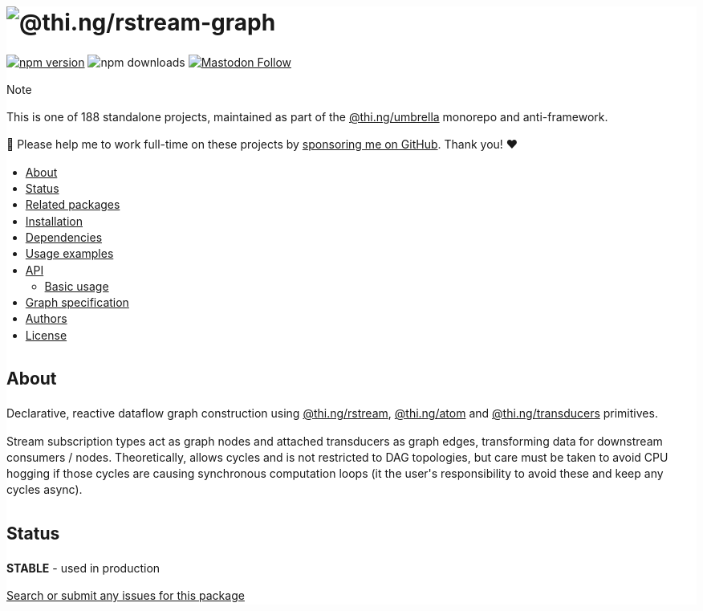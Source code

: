 

# ![@thi.ng/rstream-graph](https://media.thi.ng/umbrella/banners-20230807/thing-rstream-graph.svg?29e08325)

[![npm version](https://img.shields.io/npm/v/@thi.ng/rstream-graph.svg)](https://www.npmjs.com/package/@thi.ng/rstream-graph)
![npm downloads](https://img.shields.io/npm/dm/@thi.ng/rstream-graph.svg)
[![Mastodon Follow](https://img.shields.io/mastodon/follow/109331703950160316?domain=https%3A%2F%2Fmastodon.thi.ng&style=social)](https://mastodon.thi.ng/@toxi)

> [!NOTE]
> This is one of 188 standalone projects, maintained as part
> of the [@thi.ng/umbrella](https://github.com/thi-ng/umbrella/) monorepo
> and anti-framework.
>
> 🚀 Please help me to work full-time on these projects by [sponsoring me on
> GitHub](https://github.com/sponsors/postspectacular). Thank you! ❤️

- [About](#about)
- [Status](#status)
- [Related packages](#related-packages)
- [Installation](#installation)
- [Dependencies](#dependencies)
- [Usage examples](#usage-examples)
- [API](#api)
  - [Basic usage](#basic-usage)
- [Graph specification](#graph-specification)
- [Authors](#authors)
- [License](#license)

## About

Declarative, reactive dataflow graph construction using
[@thi.ng/rstream](https://github.com/thi-ng/umbrella/tree/develop/packages/rstream),
[@thi.ng/atom](https://github.com/thi-ng/umbrella/tree/develop/packages/atom)
and
[@thi.ng/transducers](https://github.com/thi-ng/umbrella/tree/develop/packages/transducers)
primitives.

Stream subscription types act as graph nodes and attached transducers as
graph edges, transforming data for downstream consumers / nodes.
Theoretically, allows cycles and is not restricted to DAG topologies,
but care must be taken to avoid CPU hogging if those cycles are causing
synchronous computation loops (it the user's responsibility to avoid
these and keep any cycles async).

## Status

**STABLE** - used in production

[Search or submit any issues for this package](https://github.com/thi-ng/umbrella/issues?q=%5Brstream-graph%5D+in%3Atitle)
